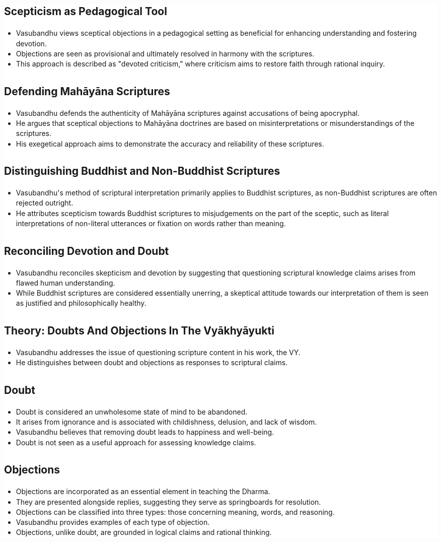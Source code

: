 ## Scepticism as Pedagogical Tool

* Vasubandhu views sceptical objections in a pedagogical setting as beneficial for enhancing understanding and fostering devotion.
* Objections are seen as provisional and ultimately resolved in harmony with the scriptures.
* This approach is described as "devoted criticism," where criticism aims to restore faith through rational inquiry.

## Defending Mahāyāna Scriptures

* Vasubandhu defends the authenticity of Mahāyāna scriptures against accusations of being apocryphal.
* He argues that sceptical objections to Mahāyāna doctrines are based on misinterpretations or misunderstandings of the scriptures.
* His exegetical approach aims to demonstrate the accuracy and reliability of these scriptures.

## Distinguishing Buddhist and Non-Buddhist Scriptures

* Vasubandhu's method of scriptural interpretation primarily applies to Buddhist scriptures, as non-Buddhist scriptures are often rejected outright.
* He attributes scepticism towards Buddhist scriptures to misjudgements on the part of the sceptic, such as literal interpretations of non-literal utterances or fixation on words rather than meaning.

## Reconciling Devotion and Doubt


* Vasubandhu reconciles skepticism and devotion by suggesting that questioning scriptural knowledge claims arises from flawed human understanding.
* While Buddhist scriptures are considered essentially unerring, a skeptical attitude towards our interpretation of them is seen as justified and philosophically healthy.

## Theory: Doubts And Objections In The Vyākhyāyukti

* Vasubandhu addresses the issue of questioning scripture content in his work, the VY.
* He distinguishes between doubt and objections as responses to scriptural claims.

## Doubt

* Doubt is considered an unwholesome state of mind to be abandoned.
* It arises from ignorance and is associated with childishness, delusion, and lack of wisdom.
* Vasubandhu believes that removing doubt leads to happiness and well-being.
* Doubt is not seen as a useful approach for assessing knowledge claims.

## Objections

* Objections are incorporated as an essential element in teaching the Dharma.
* They are presented alongside replies, suggesting they serve as springboards for resolution.
* Objections can be classified into three types: those concerning meaning, words, and reasoning.
* Vasubandhu provides examples of each type of objection.
* Objections, unlike doubt, are grounded in logical claims and rational thinking.
